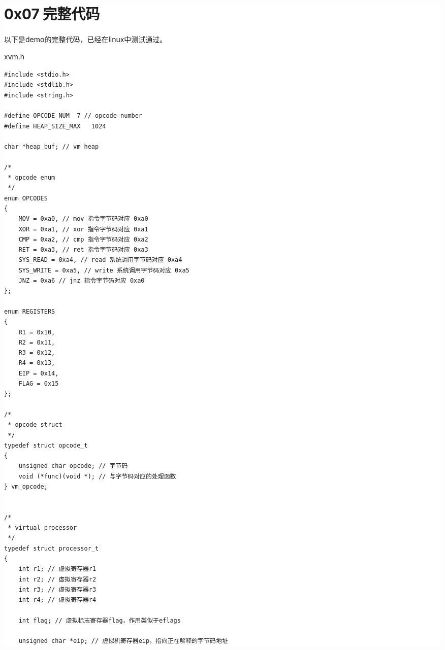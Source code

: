 0x07 完整代码
=====

以下是demo的完整代码，已经在linux中测试通过。

xvm.h

```
#include <stdio.h>
#include <stdlib.h>
#include <string.h>    

#define OPCODE_NUM  7 // opcode number
#define HEAP_SIZE_MAX   1024    

char *heap_buf; // vm heap    

/*
 * opcode enum
 */
enum OPCODES
{
    MOV = 0xa0, // mov 指令字节码对应 0xa0
    XOR = 0xa1, // xor 指令字节码对应 0xa1
    CMP = 0xa2, // cmp 指令字节码对应 0xa2
    RET = 0xa3, // ret 指令字节码对应 0xa3
    SYS_READ = 0xa4, // read 系统调用字节码对应 0xa4
    SYS_WRITE = 0xa5, // write 系统调用字节码对应 0xa5
    JNZ = 0xa6 // jnz 指令字节码对应 0xa0
};    

enum REGISTERS
{
    R1 = 0x10,
    R2 = 0x11,
    R3 = 0x12,
    R4 = 0x13,
    EIP = 0x14,
    FLAG = 0x15
};    

/*
 * opcode struct
 */
typedef struct opcode_t
{
    unsigned char opcode; // 字节码
    void (*func)(void *); // 与字节码对应的处理函数
} vm_opcode;    


/*
 * virtual processor
 */
typedef struct processor_t
{
    int r1; // 虚拟寄存器r1
    int r2; // 虚拟寄存器r2
    int r3; // 虚拟寄存器r3
    int r4; // 虚拟寄存器r4    

    int flag; // 虚拟标志寄存器flag，作用类似于eflags    

    unsigned char *eip; // 虚拟机寄存器eip，指向正在解释的字节码地址    

```